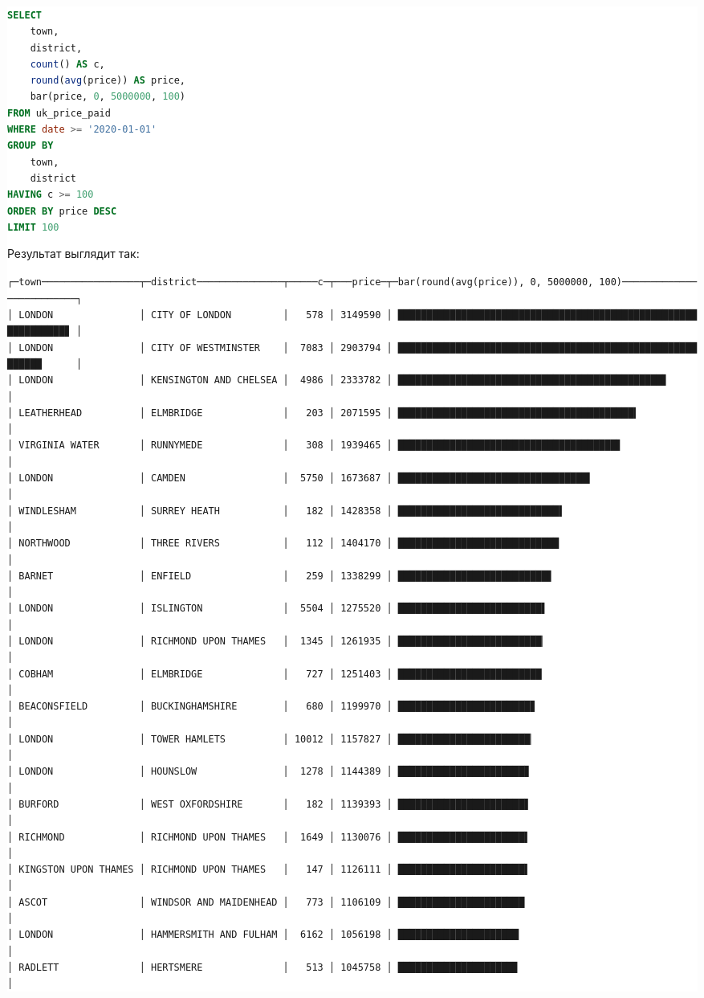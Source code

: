 ```sql
SELECT
    town,
    district,
    count() AS c,
    round(avg(price)) AS price,
    bar(price, 0, 5000000, 100)
FROM uk_price_paid
WHERE date >= '2020-01-01'
GROUP BY
    town,
    district
HAVING c >= 100
ORDER BY price DESC
LIMIT 100
```

Результат выглядит так:

```response
┌─town─────────────────┬─district───────────────┬─────c─┬───price─┬─bar(round(avg(price)), 0, 5000000, 100)─────────────────────────┐
│ LONDON               │ CITY OF LONDON         │   578 │ 3149590 │ ██████████████████████████████████████████████████████████████▊ │
│ LONDON               │ CITY OF WESTMINSTER    │  7083 │ 2903794 │ ██████████████████████████████████████████████████████████      │
│ LONDON               │ KENSINGTON AND CHELSEA │  4986 │ 2333782 │ ██████████████████████████████████████████████▋                 │
│ LEATHERHEAD          │ ELMBRIDGE              │   203 │ 2071595 │ █████████████████████████████████████████▍                      │
│ VIRGINIA WATER       │ RUNNYMEDE              │   308 │ 1939465 │ ██████████████████████████████████████▋                         │
│ LONDON               │ CAMDEN                 │  5750 │ 1673687 │ █████████████████████████████████▍                              │
│ WINDLESHAM           │ SURREY HEATH           │   182 │ 1428358 │ ████████████████████████████▌                                   │
│ NORTHWOOD            │ THREE RIVERS           │   112 │ 1404170 │ ████████████████████████████                                    │
│ BARNET               │ ENFIELD                │   259 │ 1338299 │ ██████████████████████████▋                                     │
│ LONDON               │ ISLINGTON              │  5504 │ 1275520 │ █████████████████████████▌                                      │
│ LONDON               │ RICHMOND UPON THAMES   │  1345 │ 1261935 │ █████████████████████████▏                                      │
│ COBHAM               │ ELMBRIDGE              │   727 │ 1251403 │ █████████████████████████                                       │
│ BEACONSFIELD         │ BUCKINGHAMSHIRE        │   680 │ 1199970 │ ███████████████████████▊                                        │
│ LONDON               │ TOWER HAMLETS          │ 10012 │ 1157827 │ ███████████████████████▏                                        │
│ LONDON               │ HOUNSLOW               │  1278 │ 1144389 │ ██████████████████████▊                                         │
│ BURFORD              │ WEST OXFORDSHIRE       │   182 │ 1139393 │ ██████████████████████▋                                         │
│ RICHMOND             │ RICHMOND UPON THAMES   │  1649 │ 1130076 │ ██████████████████████▌                                         │
│ KINGSTON UPON THAMES │ RICHMOND UPON THAMES   │   147 │ 1126111 │ ██████████████████████▌                                         │
│ ASCOT                │ WINDSOR AND MAIDENHEAD │   773 │ 1106109 │ ██████████████████████                                          │
│ LONDON               │ HAMMERSMITH AND FULHAM │  6162 │ 1056198 │ █████████████████████                                           │
│ RADLETT              │ HERTSMERE              │   513 │ 1045758 │ ████████████████████▊                                           │
```